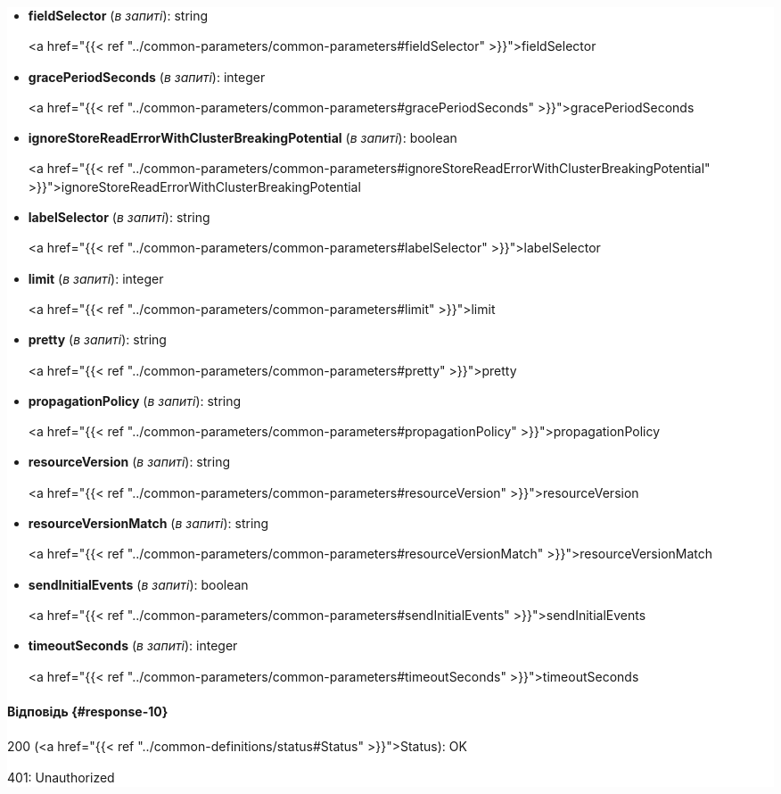 - **fieldSelector** (*в запиті*): string

  <a href="{{< ref "../common-parameters/common-parameters#fieldSelector" >}}">fieldSelector</a>

- **gracePeriodSeconds** (*в запиті*): integer

  <a href="{{< ref "../common-parameters/common-parameters#gracePeriodSeconds" >}}">gracePeriodSeconds</a>

- **ignoreStoreReadErrorWithClusterBreakingPotential** (*в запиті*): boolean

  <a href="{{< ref "../common-parameters/common-parameters#ignoreStoreReadErrorWithClusterBreakingPotential" >}}">ignoreStoreReadErrorWithClusterBreakingPotential</a>

- **labelSelector** (*в запиті*): string

  <a href="{{< ref "../common-parameters/common-parameters#labelSelector" >}}">labelSelector</a>

- **limit** (*в запиті*): integer

  <a href="{{< ref "../common-parameters/common-parameters#limit" >}}">limit</a>

- **pretty** (*в запиті*): string

  <a href="{{< ref "../common-parameters/common-parameters#pretty" >}}">pretty</a>

- **propagationPolicy** (*в запиті*): string

  <a href="{{< ref "../common-parameters/common-parameters#propagationPolicy" >}}">propagationPolicy</a>

- **resourceVersion** (*в запиті*): string

  <a href="{{< ref "../common-parameters/common-parameters#resourceVersion" >}}">resourceVersion</a>

- **resourceVersionMatch** (*в запиті*): string

  <a href="{{< ref "../common-parameters/common-parameters#resourceVersionMatch" >}}">resourceVersionMatch</a>

- **sendInitialEvents** (*в запиті*): boolean

  <a href="{{< ref "../common-parameters/common-parameters#sendInitialEvents" >}}">sendInitialEvents</a>

- **timeoutSeconds** (*в запиті*): integer

  <a href="{{< ref "../common-parameters/common-parameters#timeoutSeconds" >}}">timeoutSeconds</a>

#### Відповідь {#response-10}

200 (<a href="{{< ref "../common-definitions/status#Status" >}}">Status</a>): OK

401: Unauthorized
